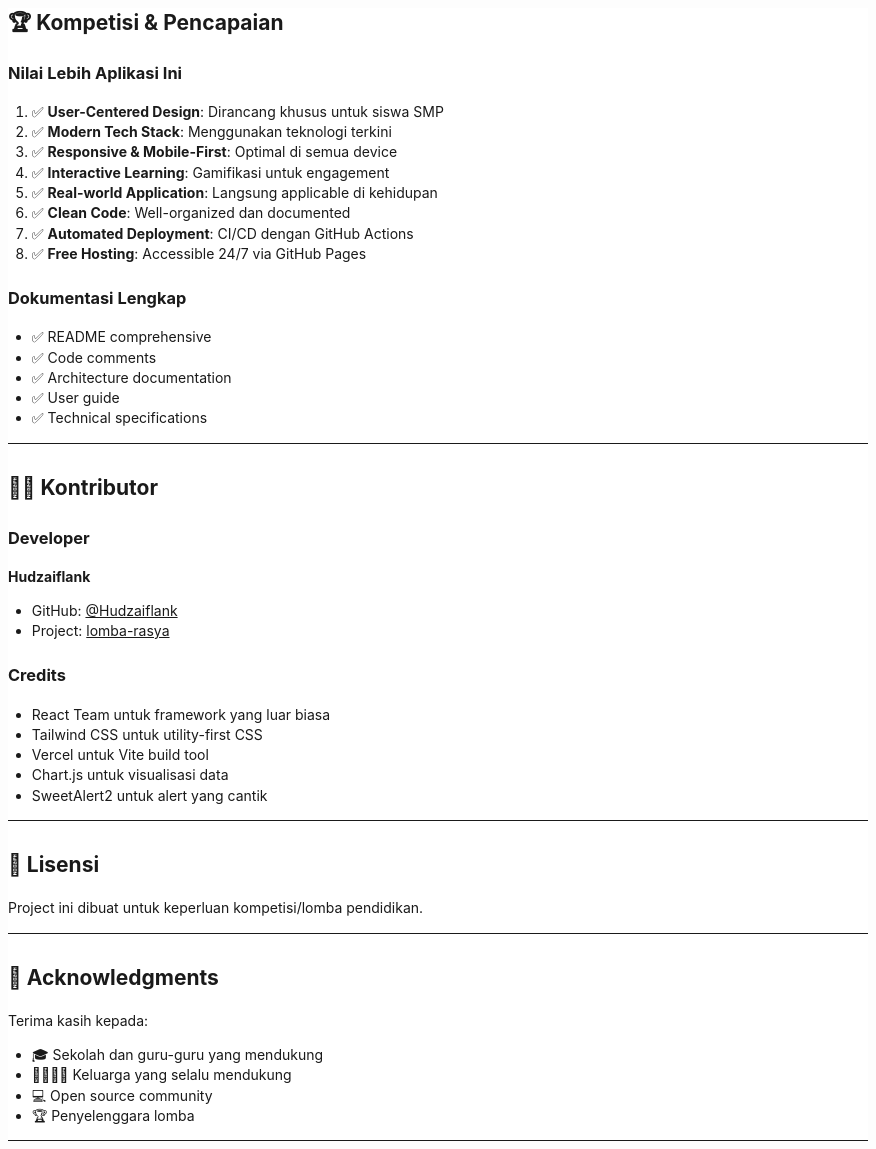 
## 🏆 Kompetisi & Pencapaian

### Nilai Lebih Aplikasi Ini

1. ✅ **User-Centered Design**: Dirancang khusus untuk siswa SMP
2. ✅ **Modern Tech Stack**: Menggunakan teknologi terkini
3. ✅ **Responsive & Mobile-First**: Optimal di semua device
4. ✅ **Interactive Learning**: Gamifikasi untuk engagement
5. ✅ **Real-world Application**: Langsung applicable di kehidupan
6. ✅ **Clean Code**: Well-organized dan documented
7. ✅ **Automated Deployment**: CI/CD dengan GitHub Actions
8. ✅ **Free Hosting**: Accessible 24/7 via GitHub Pages

### Dokumentasi Lengkap

- ✅ README comprehensive
- ✅ Code comments
- ✅ Architecture documentation
- ✅ User guide
- ✅ Technical specifications

---

## 👨‍💻 Kontributor

### Developer

**Hudzaiflank**
- GitHub: [@Hudzaiflank](https://github.com/Hudzaiflank)
- Project: [lomba-rasya](https://github.com/Hudzaiflank/lomba-rasya)

### Credits

- React Team untuk framework yang luar biasa
- Tailwind CSS untuk utility-first CSS
- Vercel untuk Vite build tool
- Chart.js untuk visualisasi data
- SweetAlert2 untuk alert yang cantik

---

## 📄 Lisensi

Project ini dibuat untuk keperluan kompetisi/lomba pendidikan.

---

## 🙏 Acknowledgments

Terima kasih kepada:
- 🎓 Sekolah dan guru-guru yang mendukung
- 👨‍👩‍👧‍👦 Keluarga yang selalu mendukung
- 💻 Open source community
- 🏆 Penyelenggara lomba

---